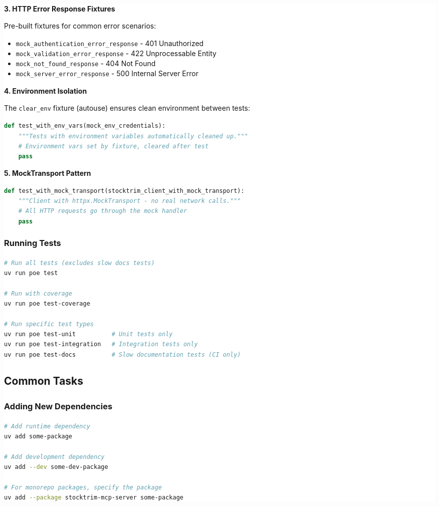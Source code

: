 **3. HTTP Error Response Fixtures**

Pre-built fixtures for common error scenarios:

- `mock_authentication_error_response` - 401 Unauthorized
- `mock_validation_error_response` - 422 Unprocessable Entity
- `mock_not_found_response` - 404 Not Found
- `mock_server_error_response` - 500 Internal Server Error

**4. Environment Isolation**

The `clear_env` fixture (autouse) ensures clean environment between tests:

```python
def test_with_env_vars(mock_env_credentials):
    """Tests with environment variables automatically cleaned up."""
    # Environment vars set by fixture, cleared after test
    pass
```

**5. MockTransport Pattern**

```python
def test_with_mock_transport(stocktrim_client_with_mock_transport):
    """Client with httpx.MockTransport - no real network calls."""
    # All HTTP requests go through the mock handler
    pass
```

### Running Tests

```bash
# Run all tests (excludes slow docs tests)
uv run poe test

# Run with coverage
uv run poe test-coverage

# Run specific test types
uv run poe test-unit          # Unit tests only
uv run poe test-integration   # Integration tests only
uv run poe test-docs          # Slow documentation tests (CI only)
```

## Common Tasks

### Adding New Dependencies

```bash
# Add runtime dependency
uv add some-package

# Add development dependency
uv add --dev some-dev-package

# For monorepo packages, specify the package
uv add --package stocktrim-mcp-server some-package
```
